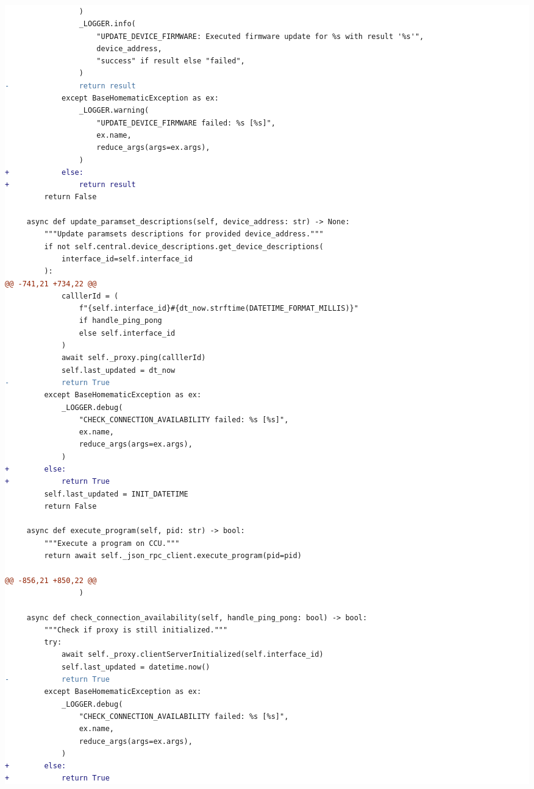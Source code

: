 ```diff
                 )
                 _LOGGER.info(
                     "UPDATE_DEVICE_FIRMWARE: Executed firmware update for %s with result '%s'",
                     device_address,
                     "success" if result else "failed",
                 )
-                return result
             except BaseHomematicException as ex:
                 _LOGGER.warning(
                     "UPDATE_DEVICE_FIRMWARE failed: %s [%s]",
                     ex.name,
                     reduce_args(args=ex.args),
                 )
+            else:
+                return result
         return False
 
     async def update_paramset_descriptions(self, device_address: str) -> None:
         """Update paramsets descriptions for provided device_address."""
         if not self.central.device_descriptions.get_device_descriptions(
             interface_id=self.interface_id
         ):
@@ -741,21 +734,22 @@
             calllerId = (
                 f"{self.interface_id}#{dt_now.strftime(DATETIME_FORMAT_MILLIS)}"
                 if handle_ping_pong
                 else self.interface_id
             )
             await self._proxy.ping(calllerId)
             self.last_updated = dt_now
-            return True
         except BaseHomematicException as ex:
             _LOGGER.debug(
                 "CHECK_CONNECTION_AVAILABILITY failed: %s [%s]",
                 ex.name,
                 reduce_args(args=ex.args),
             )
+        else:
+            return True
         self.last_updated = INIT_DATETIME
         return False
 
     async def execute_program(self, pid: str) -> bool:
         """Execute a program on CCU."""
         return await self._json_rpc_client.execute_program(pid=pid)
 
@@ -856,21 +850,22 @@
                 )
 
     async def check_connection_availability(self, handle_ping_pong: bool) -> bool:
         """Check if proxy is still initialized."""
         try:
             await self._proxy.clientServerInitialized(self.interface_id)
             self.last_updated = datetime.now()
-            return True
         except BaseHomematicException as ex:
             _LOGGER.debug(
                 "CHECK_CONNECTION_AVAILABILITY failed: %s [%s]",
                 ex.name,
                 reduce_args(args=ex.args),
             )
+        else:
+            return True
```